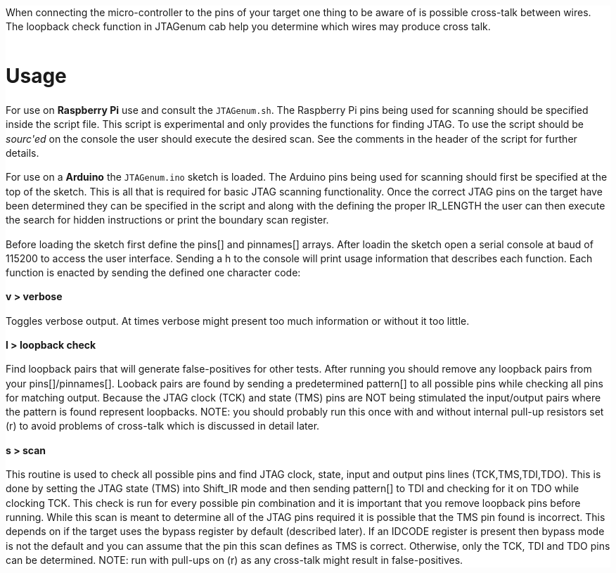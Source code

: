 When connecting the micro-controller to the pins of your target one
thing to be aware of is possible cross-talk between wires. The 
loopback check function in JTAGenum cab help you determine which wires
may produce cross talk. 

Usage
=====

For use on **Raspberry Pi** use and consult the ``JTAGenum.sh``. The 
Raspberry Pi pins being used for scanning should be specified inside the script
file. This script is experimental and only provides the functions for finding JTAG. 
To use the script should be *sourc'ed* on the console the user should execute
the desired scan. See the comments in the header of the script for further details.

For use on a **Arduino** the ``JTAGenum.ino`` sketch is loaded. The Arduino pins 
being used for scanning should first be specified at the top of the sketch. This
is all that is required for basic JTAG scanning functionality. Once the 
correct JTAG pins on the target have been determined they can be specified in 
the script and along with the defining the proper IR_LENGTH the user can then
execute the search for hidden instructions or print the boundary scan register.

Before loading the sketch first define the pins[] and pinnames[] arrays. After
loadin the sketch open a serial console at baud of 115200 to access the 
user interface.  Sending a h to the console will print usage information that 
describes each function. Each function is enacted by sending the defined one 
character code:

**v > verbose**

Toggles verbose output. At times verbose might present too much
information or without it too little.

**l > loopback check**

Find loopback pairs that will generate false-positives for other
tests. After running you should remove any loopback pairs from your
pins[]/pinnames[]. Looback pairs are found by sending a predetermined
pattern[] to all possible pins while checking all pins for matching
output.  Because the JTAG clock (TCK) and state (TMS) pins are NOT
being stimulated the input/output pairs where the pattern is found
represent loopbacks. NOTE: you should probably run this once with
and without internal pull-up resistors set (r) to avoid problems
of cross-talk which is discussed in detail later.

**s > scan**

This routine is used to check all possible pins and find JTAG  clock,
state, input and output pins lines (TCK,TMS,TDI,TDO). This is done
by setting the JTAG state (TMS) into Shift_IR mode and then sending
pattern[] to TDI and checking for it on TDO while clocking TCK.
This check is run for every possible pin combination and it is
important that you remove loopback pins before running. While this
scan is meant to determine all of the JTAG pins required it is
possible that the  TMS pin found is incorrect.  This depends on if
the target uses the bypass register by default (described later).
If an IDCODE register is present then bypass mode is not the default
and you can assume that the pin this scan defines as TMS is correct.
Otherwise, only the TCK, TDI and TDO pins can be determined.  NOTE:
run with pull-ups on (r) as any cross-talk might result in
false-positives.
